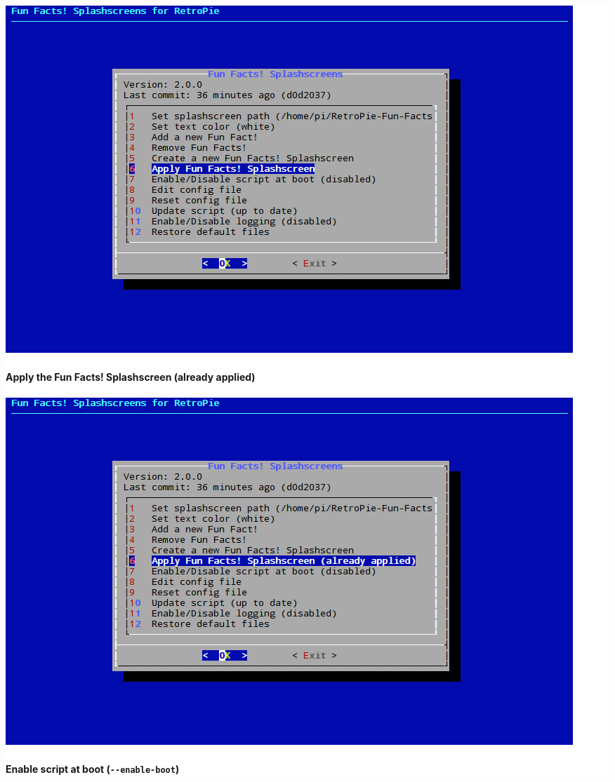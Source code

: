 ![Fun Facts! Splashscreens GUI - 13](gui-examples/fun-facts-splashscreens-gui-13.jpg)
#### Apply the Fun Facts! Splashscreen (already applied)
![Fun Facts! Splashscreens GUI - 14](gui-examples/fun-facts-splashscreens-gui-14.jpg)
#### Enable script at boot (`--enable-boot`)